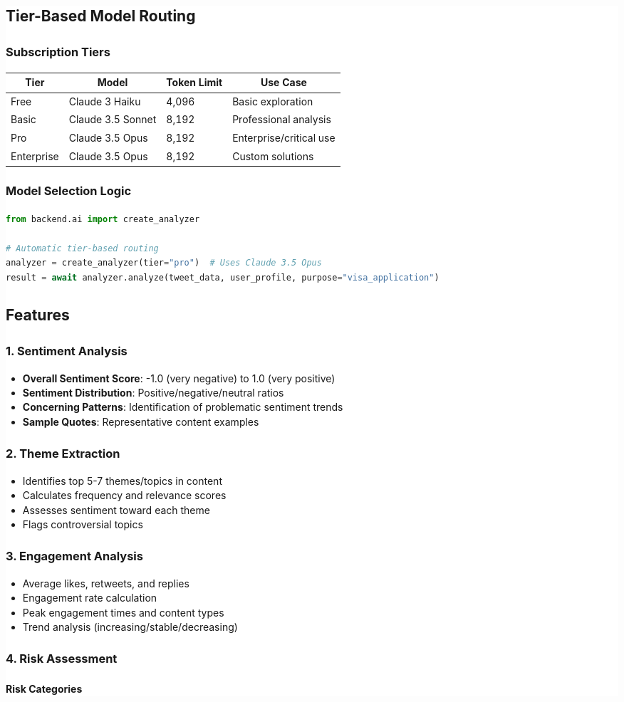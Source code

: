 ## Tier-Based Model Routing

### Subscription Tiers

| Tier       | Model              | Token Limit | Use Case                    |
|------------|-------------------|-------------|-----------------------------|
| Free       | Claude 3 Haiku    | 4,096       | Basic exploration           |
| Basic      | Claude 3.5 Sonnet | 8,192       | Professional analysis       |
| Pro        | Claude 3.5 Opus   | 8,192       | Enterprise/critical use     |
| Enterprise | Claude 3.5 Opus   | 8,192       | Custom solutions            |

### Model Selection Logic

```python
from backend.ai import create_analyzer

# Automatic tier-based routing
analyzer = create_analyzer(tier="pro")  # Uses Claude 3.5 Opus
result = await analyzer.analyze(tweet_data, user_profile, purpose="visa_application")
```

## Features

### 1. Sentiment Analysis

- **Overall Sentiment Score**: -1.0 (very negative) to 1.0 (very positive)
- **Sentiment Distribution**: Positive/negative/neutral ratios
- **Concerning Patterns**: Identification of problematic sentiment trends
- **Sample Quotes**: Representative content examples

### 2. Theme Extraction

- Identifies top 5-7 themes/topics in content
- Calculates frequency and relevance scores
- Assesses sentiment toward each theme
- Flags controversial topics

### 3. Engagement Analysis

- Average likes, retweets, and replies
- Engagement rate calculation
- Peak engagement times and content types
- Trend analysis (increasing/stable/decreasing)

### 4. Risk Assessment

#### Risk Categories
